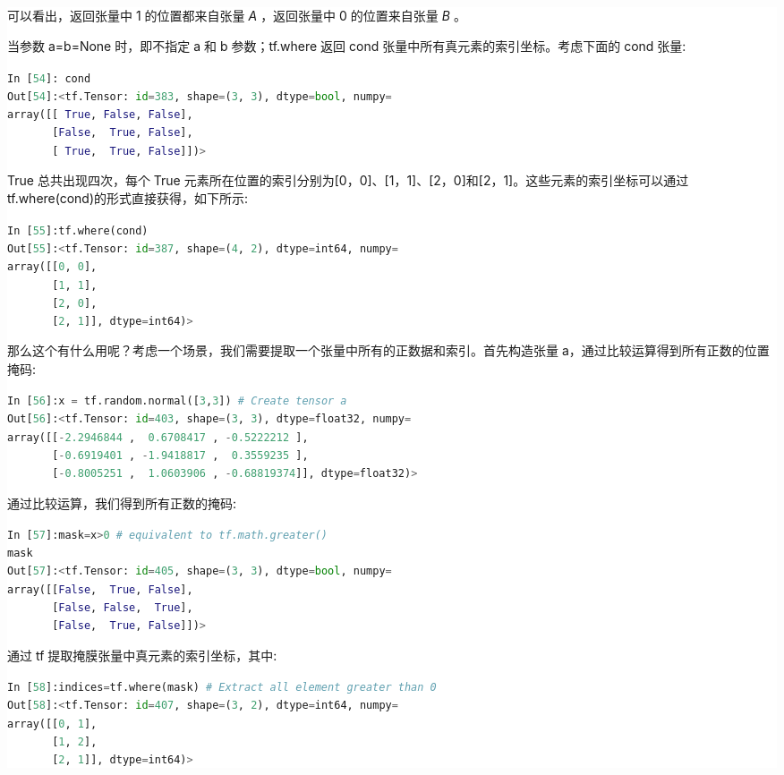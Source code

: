 可以看出，返回张量中 1 的位置都来自张量 *A* ，返回张量中 0 的位置来自张量 *B* 。

当参数 a=b=None 时，即不指定 a 和 b 参数；tf.where 返回 cond 张量中所有真元素的索引坐标。考虑下面的 cond 张量:

```py
In [54]: cond
Out[54]:<tf.Tensor: id=383, shape=(3, 3), dtype=bool, numpy=
array([[ True, False, False],
       [False,  True, False],
       [ True,  True, False]])>

```

True 总共出现四次，每个 True 元素所在位置的索引分别为[0，0]、[1，1]、[2，0]和[2，1]。这些元素的索引坐标可以通过 tf.where(cond)的形式直接获得，如下所示:

```py
In [55]:tf.where(cond)
Out[55]:<tf.Tensor: id=387, shape=(4, 2), dtype=int64, numpy=
array([[0, 0],
       [1, 1],
       [2, 0],
       [2, 1]], dtype=int64)>

```

那么这个有什么用呢？考虑一个场景，我们需要提取一个张量中所有的正数据和索引。首先构造张量 a，通过比较运算得到所有正数的位置掩码:

```py
In [56]:x = tf.random.normal([3,3]) # Create tensor a
Out[56]:<tf.Tensor: id=403, shape=(3, 3), dtype=float32, numpy=
array([[-2.2946844 ,  0.6708417 , -0.5222212 ],
       [-0.6919401 , -1.9418817 ,  0.3559235 ],
       [-0.8005251 ,  1.0603906 , -0.68819374]], dtype=float32)>

```

通过比较运算，我们得到所有正数的掩码:

```py
In [57]:mask=x>0 # equivalent to tf.math.greater()
mask
Out[57]:<tf.Tensor: id=405, shape=(3, 3), dtype=bool, numpy=
array([[False,  True, False],
       [False, False,  True],
       [False,  True, False]])>

```

通过 tf 提取掩膜张量中真元素的索引坐标，其中:

```py
In [58]:indices=tf.where(mask) # Extract all element greater than 0
Out[58]:<tf.Tensor: id=407, shape=(3, 2), dtype=int64, numpy=
array([[0, 1],
       [1, 2],
       [2, 1]], dtype=int64)>

```
